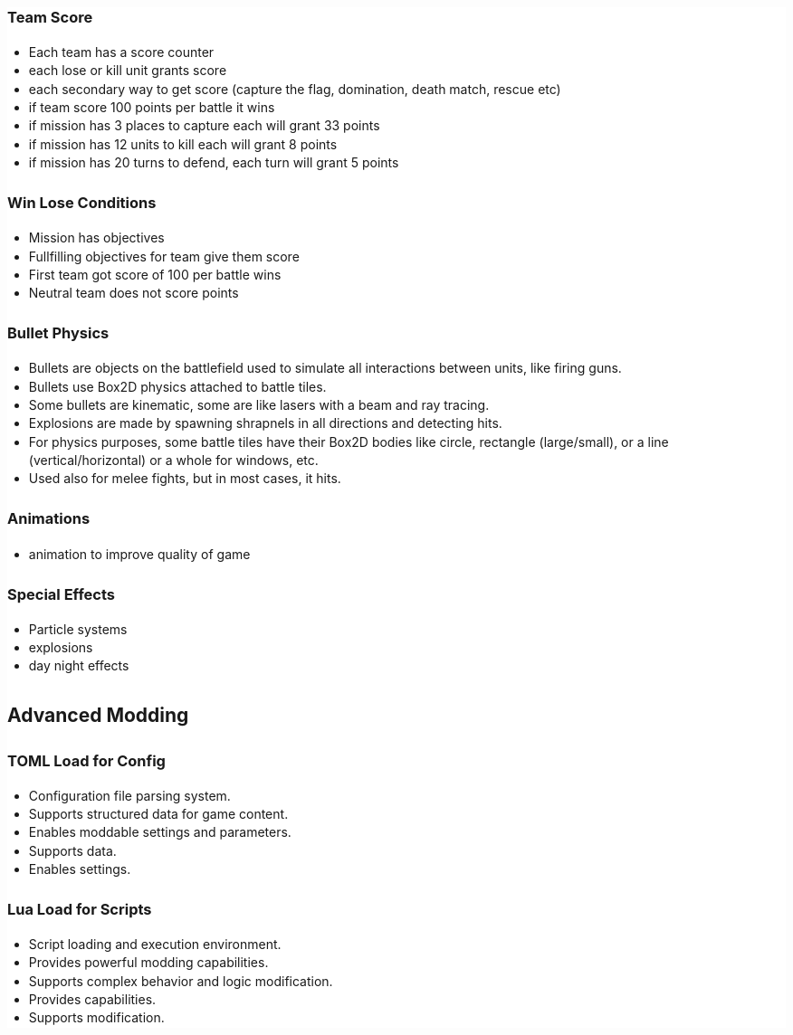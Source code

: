 ### Team Score
- Each team has a score counter
- each lose or kill unit grants score
- each secondary way to get score (capture the flag, domination, death match, rescue etc)
- if team score 100 points per battle it wins
- if mission has 3 places to capture each will grant 33 points
- if mission has 12 units to kill each will grant 8 points
- if mission has 20 turns to defend, each turn will grant 5 points

### Win Lose Conditions
- Mission has objectives
- Fullfilling objectives for team give them score
- First team got score of 100 per battle wins
- Neutral team does not score points

### Bullet Physics
- Bullets are objects on the battlefield used to simulate all interactions between units, like firing guns.
- Bullets use Box2D physics attached to battle tiles.
- Some bullets are kinematic, some are like lasers with a beam and ray tracing.
- Explosions are made by spawning shrapnels in all directions and detecting hits.
- For physics purposes, some battle tiles have their Box2D bodies like circle, rectangle (large/small), or a line (vertical/horizontal) or a whole for windows, etc.
- Used also for melee fights, but in most cases, it hits.

### Animations
- animation to improve quality of game

### Special Effects
- Particle systems
- explosions
- day night effects

## Advanced Modding

### TOML Load for Config
- Configuration file parsing system.
- Supports structured data for game content.
- Enables moddable settings and parameters.
- Supports data.
- Enables settings.

### Lua Load for Scripts
- Script loading and execution environment.
- Provides powerful modding capabilities.
- Supports complex behavior and logic modification.
- Provides capabilities.
- Supports modification.
